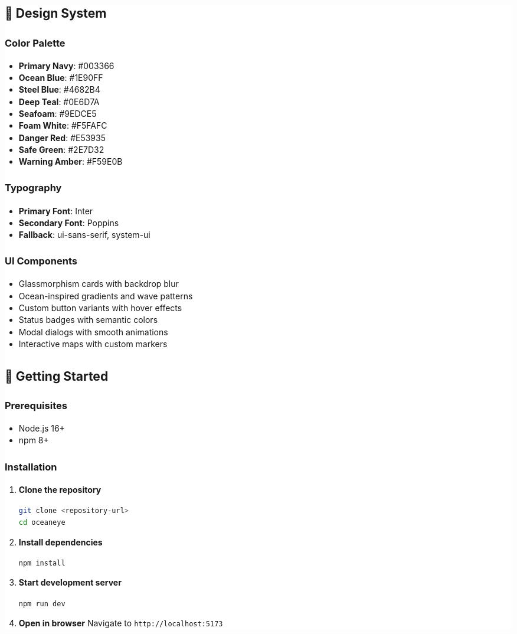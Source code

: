## 🎨 Design System

### Color Palette
- **Primary Navy**: #003366
- **Ocean Blue**: #1E90FF
- **Steel Blue**: #4682B4
- **Deep Teal**: #0E6D7A
- **Seafoam**: #9EDCE5
- **Foam White**: #F5FAFC
- **Danger Red**: #E53935
- **Safe Green**: #2E7D32
- **Warning Amber**: #F59E0B

### Typography
- **Primary Font**: Inter
- **Secondary Font**: Poppins
- **Fallback**: ui-sans-serif, system-ui

### UI Components
- Glassmorphism cards with backdrop blur
- Ocean-inspired gradients and wave patterns
- Custom button variants with hover effects
- Status badges with semantic colors
- Modal dialogs with smooth animations
- Interactive maps with custom markers

## 🚀 Getting Started

### Prerequisites
- Node.js 16+ 
- npm 8+

### Installation

1. **Clone the repository**
   ```bash
   git clone <repository-url>
   cd oceaneye
   ```

2. **Install dependencies**
   ```bash
   npm install
   ```

3. **Start development server**
   ```bash
   npm run dev
   ```

4. **Open in browser**
   Navigate to `http://localhost:5173`
